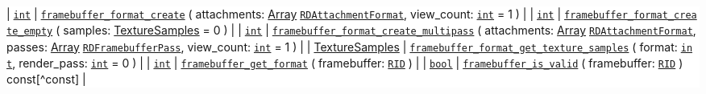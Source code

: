 | [`int`](class_int.md)                                  | [`framebuffer_format_create`](class_renderingdevice.md#class_renderingdevice_method_framebuffer_format_create) ( attachments: [Array](class_array.md) [`RDAttachmentFormat`](class_rdattachmentformat.md), view_count: [`int`](class_int.md) = 1 )                                                                                                                                                                                                                                                                                                                                                                                                                                                                                                                                                                                                                                                                                                            |
| [`int`](class_int.md)                                  | [`framebuffer_format_create_empty`](class_renderingdevice.md#class_renderingdevice_method_framebuffer_format_create_empty) ( samples: [TextureSamples](#enum_renderingdevice_texturesamples) = 0 )                                                                                                                                                                                                                                                                                                                                                                                                                                                                                                                                                                                                                                                                                                                                                            |
| [`int`](class_int.md)                                  | [`framebuffer_format_create_multipass`](class_renderingdevice.md#class_renderingdevice_method_framebuffer_format_create_multipass) ( attachments: [Array](class_array.md) [`RDAttachmentFormat`](class_rdattachmentformat.md), passes: [Array](class_array.md) [`RDFramebufferPass`](class_rdframebufferpass.md), view_count: [`int`](class_int.md) = 1 )                                                                                                                                                                                                                                                                                                                                                                                                                                                                                                                                                                                                     |
| [TextureSamples](#enum_renderingdevice_texturesamples) | [`framebuffer_format_get_texture_samples`](class_renderingdevice.md#class_renderingdevice_method_framebuffer_format_get_texture_samples) ( format: [`int`](class_int.md), render_pass: [`int`](class_int.md) = 0 )                                                                                                                                                                                                                                                                                                                                                                                                                                                                                                                                                                                                                                                                                                                                            |
| [`int`](class_int.md)                                  | [`framebuffer_get_format`](class_renderingdevice.md#class_renderingdevice_method_framebuffer_get_format) ( framebuffer: [`RID`](class_rid.md) )                                                                                                                                                                                                                                                                                                                                                                                                                                                                                                                                                                                                                                                                                                                                                                                                               |
| [`bool`](class_bool.md)                                | [`framebuffer_is_valid`](class_renderingdevice.md#class_renderingdevice_method_framebuffer_is_valid) ( framebuffer: [`RID`](class_rid.md) ) const[^const]                                                                                                                                                                                                                                                                                                                                                                                                                                                                                                                                                                                                                                                                                                                                                                                                     |